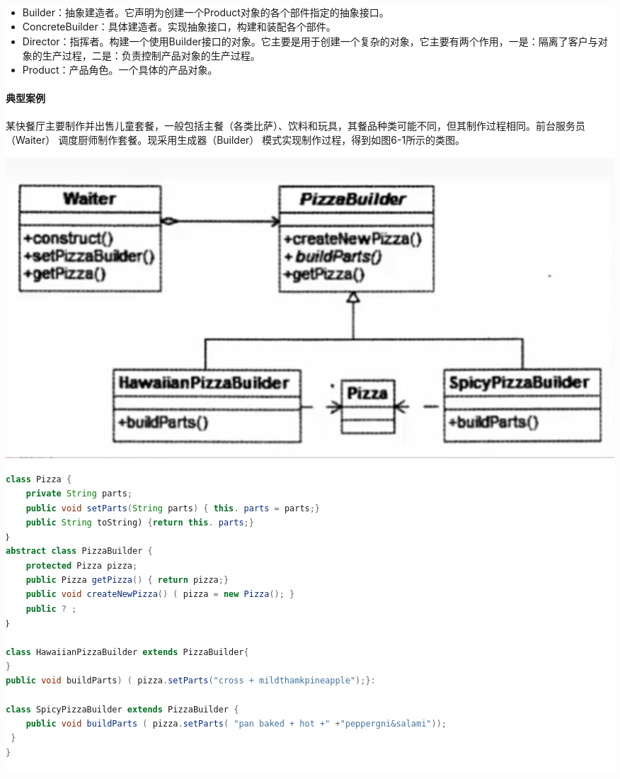 - ﻿﻿Builder：抽象建造者。它声明为创建一个Product对象的各个部件指定的抽象接口。
- ﻿﻿ConcreteBuilder：具体建造者。实现抽象接口，构建和装配各个部件。
- ﻿﻿Director：指挥者。构建一个使用Builder接口的对象。它主要是用于创建一个复杂的对象，它主要有两个作用，一是：隔离了客户与对象的生产过程，二是：负责控制产品对象的生产过程。
- ﻿﻿Product：产品角色。一个具体的产品对象。

#### 典型案例

某快餐厅主要制作并出售儿童套餐，一般包括主餐（各类比萨）、饮料和玩具，其餐品种类可能不同，但其制作过程相同。前台服务员（Waiter） 调度厨师制作套餐。现采用生成器（Builder） 模式实现制作过程，得到如图6-1所示的类图。

![image-20231028234845861](assets/image-20231028234845861.png)

```java
class Pizza {
	private String parts; 
	public void setParts(String parts) { this. parts = parts;}
	public String toString) {return this. parts;}
｝
abstract class PizzaBuilder {
	protected Pizza pizza;
	public Pizza getPizza() { return pizza;}
	public void createNewPizza() ( pizza = new Pizza(); }
	public ? ;
｝
                                
class HawaiianPizzaBuilder extends PizzaBuilder{
}
public void buildParts) ( pizza.setParts("cross + mildthamkpineapple");}:
                         
class SpicyPizzaBuilder extends PizzaBuilder {
	public void buildParts ( pizza.setParts( "pan baked + hot +" +"peppergni&salami")); 
 }
}     
           
```
